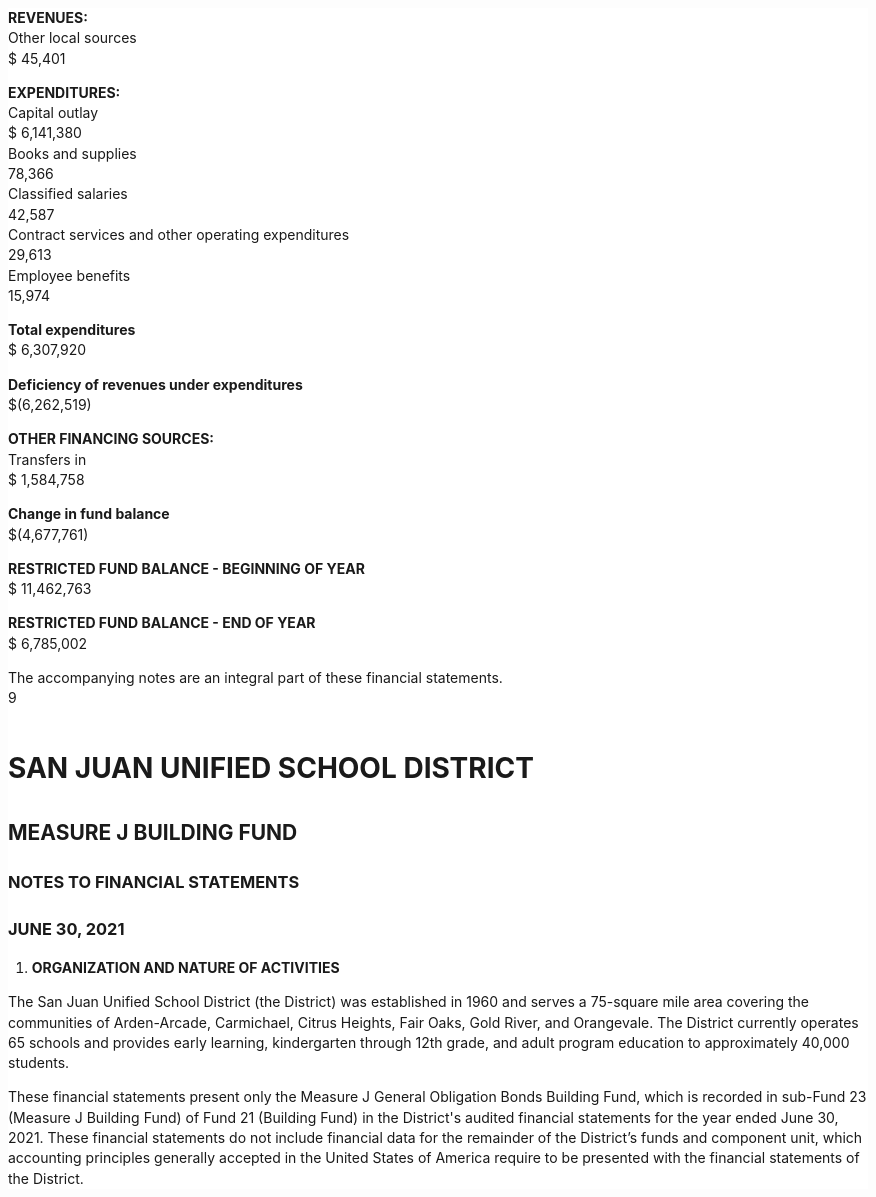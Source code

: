 **REVENUES:**  
Other local sources  
$ 45,401  

**EXPENDITURES:**  
Capital outlay  
$ 6,141,380  
Books and supplies  
78,366  
Classified salaries  
42,587  
Contract services and other operating expenditures  
29,613  
Employee benefits  
15,974  

**Total expenditures**  
$ 6,307,920  

**Deficiency of revenues under expenditures**  
$(6,262,519)  

**OTHER FINANCING SOURCES:**  
Transfers in  
$ 1,584,758  

**Change in fund balance**  
$(4,677,761)  

**RESTRICTED FUND BALANCE - BEGINNING OF YEAR**  
$ 11,462,763  

**RESTRICTED FUND BALANCE - END OF YEAR**  
$ 6,785,002  

The accompanying notes are an integral part of these financial statements.  
9  

# SAN JUAN UNIFIED SCHOOL DISTRICT  
## MEASURE J BUILDING FUND  
### NOTES TO FINANCIAL STATEMENTS  
### JUNE 30, 2021  

1. **ORGANIZATION AND NATURE OF ACTIVITIES**  

The San Juan Unified School District (the District) was established in 1960 and serves a 75-square mile area covering the communities of Arden-Arcade, Carmichael, Citrus Heights, Fair Oaks, Gold River, and Orangevale. The District currently operates 65 schools and provides early learning, kindergarten through 12th grade, and adult program education to approximately 40,000 students.  

These financial statements present only the Measure J General Obligation Bonds Building Fund, which is recorded in sub-Fund 23 (Measure J Building Fund) of Fund 21 (Building Fund) in the District's audited financial statements for the year ended June 30, 2021. These financial statements do not include financial data for the remainder of the District’s funds and component unit, which accounting principles generally accepted in the United States of America require to be presented with the financial statements of the District.  
